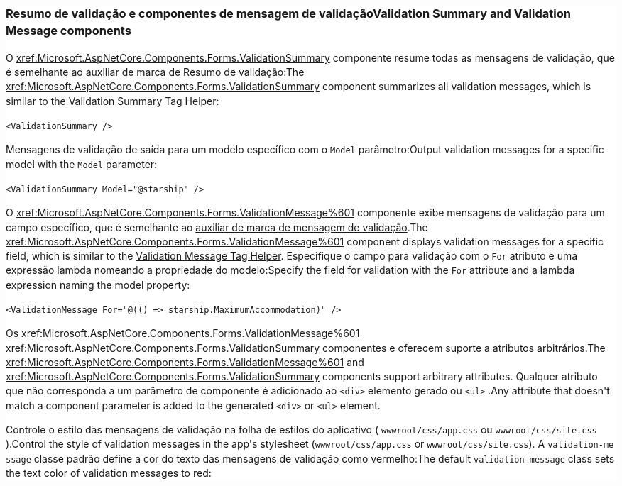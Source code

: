 ### <a name="validation-summary-and-validation-message-components"></a><span data-ttu-id="be52e-285">Resumo de validação e componentes de mensagem de validação</span><span class="sxs-lookup"><span data-stu-id="be52e-285">Validation Summary and Validation Message components</span></span>

<span data-ttu-id="be52e-286">O <xref:Microsoft.AspNetCore.Components.Forms.ValidationSummary> componente resume todas as mensagens de validação, que é semelhante ao [auxiliar de marca de Resumo de validação](xref:mvc/views/working-with-forms#the-validation-summary-tag-helper):</span><span class="sxs-lookup"><span data-stu-id="be52e-286">The <xref:Microsoft.AspNetCore.Components.Forms.ValidationSummary> component summarizes all validation messages, which is similar to the [Validation Summary Tag Helper](xref:mvc/views/working-with-forms#the-validation-summary-tag-helper):</span></span>

```razor
<ValidationSummary />
```

<span data-ttu-id="be52e-287">Mensagens de validação de saída para um modelo específico com o `Model` parâmetro:</span><span class="sxs-lookup"><span data-stu-id="be52e-287">Output validation messages for a specific model with the `Model` parameter:</span></span>
  
```razor
<ValidationSummary Model="@starship" />
```

<span data-ttu-id="be52e-288">O <xref:Microsoft.AspNetCore.Components.Forms.ValidationMessage%601> componente exibe mensagens de validação para um campo específico, que é semelhante ao [auxiliar de marca de mensagem de validação](xref:mvc/views/working-with-forms#the-validation-message-tag-helper).</span><span class="sxs-lookup"><span data-stu-id="be52e-288">The <xref:Microsoft.AspNetCore.Components.Forms.ValidationMessage%601> component displays validation messages for a specific field, which is similar to the [Validation Message Tag Helper](xref:mvc/views/working-with-forms#the-validation-message-tag-helper).</span></span> <span data-ttu-id="be52e-289">Especifique o campo para validação com o `For` atributo e uma expressão lambda nomeando a propriedade do modelo:</span><span class="sxs-lookup"><span data-stu-id="be52e-289">Specify the field for validation with the `For` attribute and a lambda expression naming the model property:</span></span>

```razor
<ValidationMessage For="@(() => starship.MaximumAccommodation)" />
```

<span data-ttu-id="be52e-290">Os <xref:Microsoft.AspNetCore.Components.Forms.ValidationMessage%601> <xref:Microsoft.AspNetCore.Components.Forms.ValidationSummary> componentes e oferecem suporte a atributos arbitrários.</span><span class="sxs-lookup"><span data-stu-id="be52e-290">The <xref:Microsoft.AspNetCore.Components.Forms.ValidationMessage%601> and <xref:Microsoft.AspNetCore.Components.Forms.ValidationSummary> components support arbitrary attributes.</span></span> <span data-ttu-id="be52e-291">Qualquer atributo que não corresponda a um parâmetro de componente é adicionado ao `<div>` elemento gerado ou `<ul>` .</span><span class="sxs-lookup"><span data-stu-id="be52e-291">Any attribute that doesn't match a component parameter is added to the generated `<div>` or `<ul>` element.</span></span>

<span data-ttu-id="be52e-292">Controle o estilo das mensagens de validação na folha de estilos do aplicativo ( `wwwroot/css/app.css` ou `wwwroot/css/site.css` ).</span><span class="sxs-lookup"><span data-stu-id="be52e-292">Control the style of validation messages in the app's stylesheet (`wwwroot/css/app.css` or `wwwroot/css/site.css`).</span></span> <span data-ttu-id="be52e-293">A `validation-message` classe padrão define a cor do texto das mensagens de validação como vermelho:</span><span class="sxs-lookup"><span data-stu-id="be52e-293">The default `validation-message` class sets the text color of validation messages to red:</span></span>
